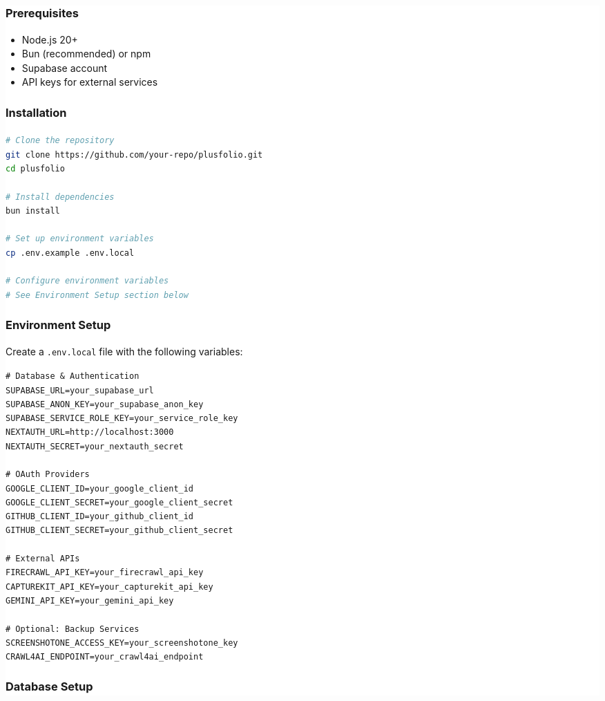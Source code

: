 ### **Prerequisites**
- Node.js 20+
- Bun (recommended) or npm
- Supabase account
- API keys for external services

### **Installation**

```bash
# Clone the repository
git clone https://github.com/your-repo/plusfolio.git
cd plusfolio

# Install dependencies
bun install

# Set up environment variables
cp .env.example .env.local

# Configure environment variables
# See Environment Setup section below
```

### **Environment Setup**

Create a `.env.local` file with the following variables:

```env
# Database & Authentication
SUPABASE_URL=your_supabase_url
SUPABASE_ANON_KEY=your_supabase_anon_key  
SUPABASE_SERVICE_ROLE_KEY=your_service_role_key
NEXTAUTH_URL=http://localhost:3000
NEXTAUTH_SECRET=your_nextauth_secret

# OAuth Providers
GOOGLE_CLIENT_ID=your_google_client_id
GOOGLE_CLIENT_SECRET=your_google_client_secret
GITHUB_CLIENT_ID=your_github_client_id  
GITHUB_CLIENT_SECRET=your_github_client_secret

# External APIs
FIRECRAWL_API_KEY=your_firecrawl_api_key
CAPTUREKIT_API_KEY=your_capturekit_api_key
GEMINI_API_KEY=your_gemini_api_key

# Optional: Backup Services
SCREENSHOTONE_ACCESS_KEY=your_screenshotone_key
CRAWL4AI_ENDPOINT=your_crawl4ai_endpoint
```

### **Database Setup**
